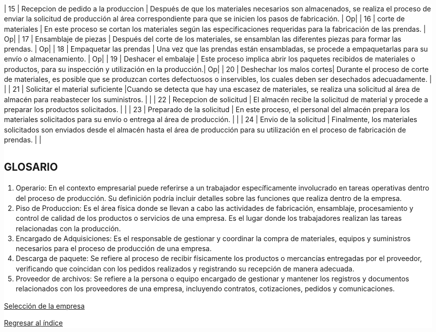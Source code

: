 | 15        | Recepcion de pedido a la produccion | Después de que los materiales necesarios son almacenados, se realiza el proceso de enviar la solicitud de producción al área correspondiente para que se inicien los pasos de fabricación. | Op|
| 16        | corte de materiales | En este proceso se cortan los materiales según las especificaciones requeridas para la fabricación de las prendas. | Op|
| 17        | Ensamblaje de piezas | Después del corte de los materiales, se ensamblan las diferentes piezas para formar las prendas. | Op|
| 18        | Empaquetar las prendas | Una vez que las prendas están ensambladas, se procede a empaquetarlas para su envío o almacenamiento. | Op|
| 19        | Deshacer el embalaje | Este proceso implica abrir los paquetes recibidos de materiales o productos, para su inspección y utilización en la producción.| Op|
| 20        | Deshechar los malos cortes| Durante el proceso de corte de materiales, es posible que se produzcan cortes defectuosos o inservibles, los cuales deben ser desechados adecuadamente. | |
| 21        | Solicitar el material suficiente |Cuando se detecta que hay una escasez de materiales, se realiza una solicitud al área de almacén para reabastecer los suministros.  | |
| 22        | Recepcion de solicitud | El almacén recibe la solicitud de material y procede a preparar los productos solicitados. | |
| 23        | Preparado de la solicitud  | En este proceso, el personal del almacén prepara los materiales solicitados para su envío o entrega al área de producción.  | |
| 24        | Envio de la solicitud | Finalmente, los materiales solicitados son enviados desde el almacén hasta el área de producción para su utilización en el proceso de fabricación de prendas.  | |



## GLOSARIO
1. Operario: En el contexto empresarial puede referirse a un trabajador específicamente involucrado en tareas operativas dentro del proceso de producción. Su definición podría incluir detalles sobre las funciones que realiza dentro de la empresa.
2. Piso de Produccion: Es el área física donde se llevan a cabo las actividades de fabricación, ensamblaje, procesamiento y control de calidad de los productos o servicios de una empresa. Es el lugar donde los trabajadores realizan las tareas relacionadas con la producción.
3. Encargado de Adquisiciones: Es el responsable de gestionar y coordinar la compra de materiales, equipos y suministros necesarios para el proceso de producción de una empresa.
4. Descarga de paquete: Se refiere al proceso de recibir físicamente los productos o mercancías entregadas por el proveedor, verificando que coincidan con los pedidos realizados y registrando su recepción de manera adecuada.
5. Proveedor de archivos: Se refiere a la persona o equipo encargado de gestionar y mantener los registros y documentos relacionados con los proveedores de una empresa, incluyendo contratos, cotizaciones, pedidos y comunicaciones.









[Selección de la empresa](SeleccionEmpresa.md)

[Regresar al índice](../README.md)

